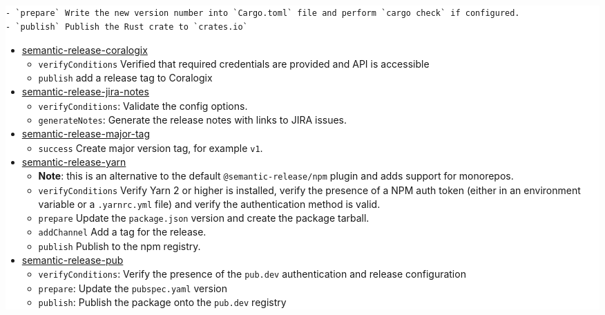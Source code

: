     - `prepare` Write the new version number into `Cargo.toml` file and perform `cargo check` if configured.
    - `publish` Publish the Rust crate to `crates.io`
- [semantic-release-coralogix](https://github.com/adobe/semantic-release-coralogix)
    - `verifyConditions` Verified that required credentials are provided and API is accessible
    - `publish` add a release tag to Coralogix
- [semantic-release-jira-notes](https://github.com/iamludal/semantic-release-jira-notes)
    - `verifyConditions`: Validate the config options.
    - `generateNotes`: Generate the release notes with links to JIRA issues.
- [semantic-release-major-tag](https://github.com/doteric/semantic-release-major-tag)
    - `success` Create major version tag, for example `v1`.
- [semantic-release-yarn](https://github.com/hongaar/semantic-release-yarn)
    - **Note**: this is an alternative to the default `@semantic-release/npm` plugin and adds support for monorepos.
    - `verifyConditions` Verify Yarn 2 or higher is installed, verify the presence of a NPM auth token (either in an
      environment variable or a `.yarnrc.yml` file) and verify the authentication method is valid.
    - `prepare` Update the `package.json` version and create the package tarball.
    - `addChannel` Add a tag for the release.
    - `publish` Publish to the npm registry.
- [semantic-release-pub](https://github.com/zeshuaro/semantic-release-pub)
    - `verifyConditions`: Verify the presence of the `pub.dev` authentication and release configuration
    - `prepare`: Update the `pubspec.yaml` version
    - `publish`: Publish the package onto the `pub.dev` registry
